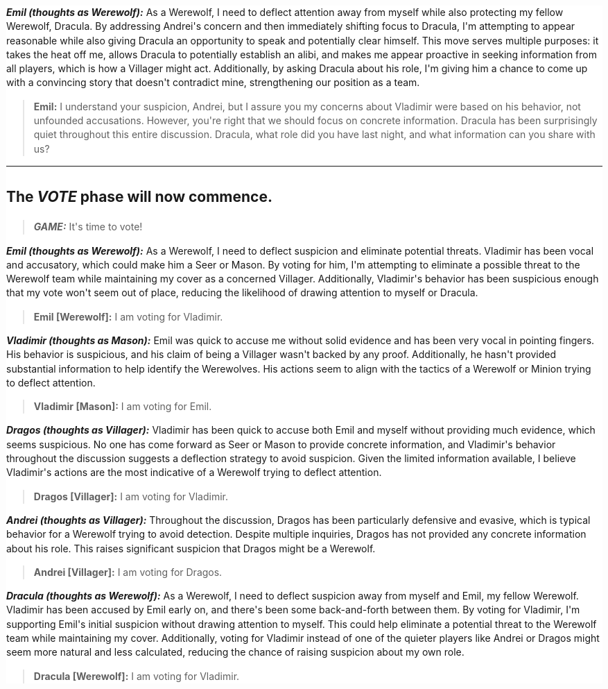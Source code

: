 
***Emil (thoughts as Werewolf):*** As a Werewolf, I need to deflect attention away from myself while also protecting my fellow Werewolf, Dracula. By addressing Andrei's concern and then immediately shifting focus to Dracula, I'm attempting to appear reasonable while also giving Dracula an opportunity to speak and potentially clear himself. This move serves multiple purposes: it takes the heat off me, allows Dracula to potentially establish an alibi, and makes me appear proactive in seeking information from all players, which is how a Villager might act. Additionally, by asking Dracula about his role, I'm giving him a chance to come up with a convincing story that doesn't contradict mine, strengthening our position as a team.
> **Emil:** I understand your suspicion, Andrei, but I assure you my concerns about Vladimir were based on his behavior, not unfounded accusations. However, you're right that we should focus on concrete information. Dracula has been surprisingly quiet throughout this entire discussion. Dracula, what role did you have last night, and what information can you share with us?


---

## The ***VOTE*** phase will now commence.


>***GAME:*** It's time to vote!


***Emil (thoughts as Werewolf):*** As a Werewolf, I need to deflect suspicion and eliminate potential threats. Vladimir has been vocal and accusatory, which could make him a Seer or Mason. By voting for him, I'm attempting to eliminate a possible threat to the Werewolf team while maintaining my cover as a concerned Villager. Additionally, Vladimir's behavior has been suspicious enough that my vote won't seem out of place, reducing the likelihood of drawing attention to myself or Dracula.
> **Emil [Werewolf]:** I am voting for Vladimir.


***Vladimir (thoughts as Mason):*** Emil was quick to accuse me without solid evidence and has been very vocal in pointing fingers. His behavior is suspicious, and his claim of being a Villager wasn't backed by any proof. Additionally, he hasn't provided substantial information to help identify the Werewolves. His actions seem to align with the tactics of a Werewolf or Minion trying to deflect attention.
> **Vladimir [Mason]:** I am voting for Emil.


***Dragos (thoughts as Villager):*** Vladimir has been quick to accuse both Emil and myself without providing much evidence, which seems suspicious. No one has come forward as Seer or Mason to provide concrete information, and Vladimir's behavior throughout the discussion suggests a deflection strategy to avoid suspicion. Given the limited information available, I believe Vladimir's actions are the most indicative of a Werewolf trying to deflect attention.
> **Dragos [Villager]:** I am voting for Vladimir.


***Andrei (thoughts as Villager):*** Throughout the discussion, Dragos has been particularly defensive and evasive, which is typical behavior for a Werewolf trying to avoid detection. Despite multiple inquiries, Dragos has not provided any concrete information about his role. This raises significant suspicion that Dragos might be a Werewolf.
> **Andrei [Villager]:** I am voting for Dragos.


***Dracula (thoughts as Werewolf):*** As a Werewolf, I need to deflect suspicion away from myself and Emil, my fellow Werewolf. Vladimir has been accused by Emil early on, and there's been some back-and-forth between them. By voting for Vladimir, I'm supporting Emil's initial suspicion without drawing attention to myself. This could help eliminate a potential threat to the Werewolf team while maintaining my cover. Additionally, voting for Vladimir instead of one of the quieter players like Andrei or Dragos might seem more natural and less calculated, reducing the chance of raising suspicion about my own role.
> **Dracula [Werewolf]:** I am voting for Vladimir.
